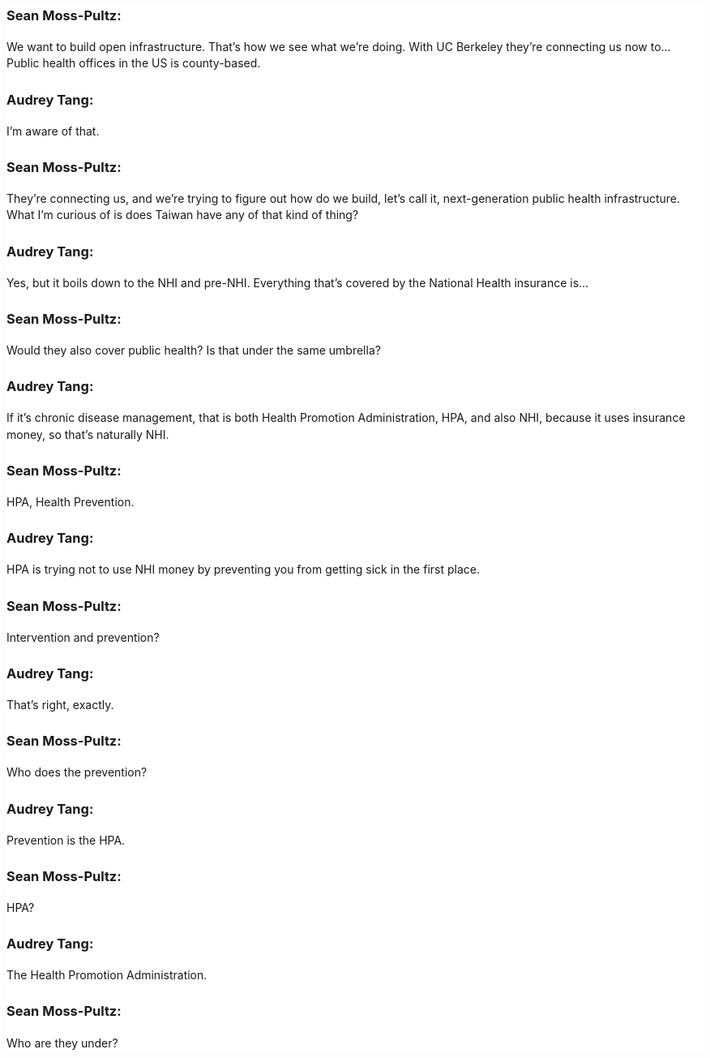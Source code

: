 ### Sean Moss-Pultz:
We want to build open infrastructure. That’s how we see what we’re doing. With UC Berkeley they’re connecting us now to…Public health offices in the US is county-based.

### Audrey Tang:
I’m aware of that.

### Sean Moss-Pultz:
They’re connecting us, and we’re trying to figure out how do we build, let’s call it, next-generation public health infrastructure. What I’m curious of is does Taiwan have any of that kind of thing?

### Audrey Tang:
Yes, but it boils down to the NHI and pre-NHI. Everything that’s covered by the National Health insurance is…

### Sean Moss-Pultz:
Would they also cover public health? Is that under the same umbrella?

### Audrey Tang:
If it’s chronic disease management, that is both Health Promotion Administration, HPA, and also NHI, because it uses insurance money, so that’s naturally NHI.

### Sean Moss-Pultz:
HPA, Health Prevention.

### Audrey Tang:
HPA is trying not to use NHI money by preventing you from getting sick in the first place.

### Sean Moss-Pultz:
Intervention and prevention?

### Audrey Tang:
That’s right, exactly.

### Sean Moss-Pultz:
Who does the prevention?

### Audrey Tang:
Prevention is the HPA.

### Sean Moss-Pultz:
HPA?

### Audrey Tang:
The Health Promotion Administration.

### Sean Moss-Pultz:
Who are they under?
